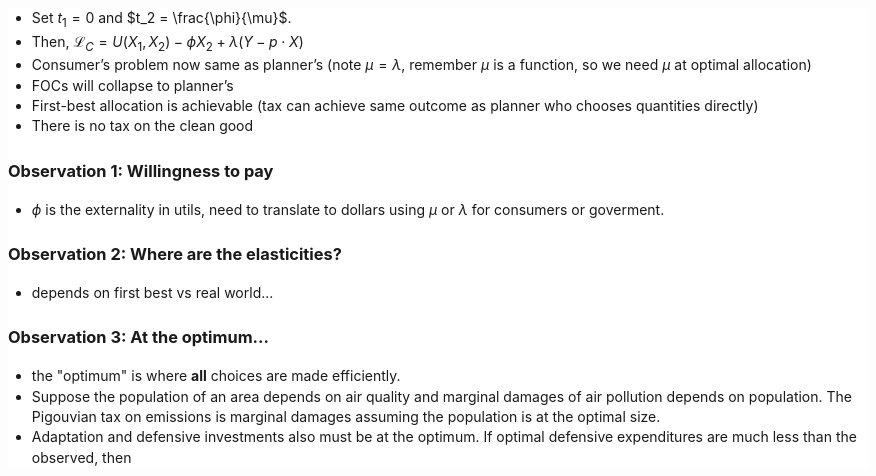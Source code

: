 - Set $t_1=0$ and $t_2 = \frac{\phi}{\mu}$.
- Then, $\mathcal{L}_C = U(X_1, X_2) - \phi X_2 +\lambda(Y-p\cdot X)$
- Consumer’s problem now same as planner’s (note $\mu = \lambda$, remember $\mu$ is a function, so we need $\mu$ at optimal allocation)
- FOCs will collapse to planner’s
- First-best allocation is achievable (tax can achieve same
outcome as planner who chooses quantities directly)
- There is no tax on the clean good


### Observation 1: Willingness to pay
- $\phi$ is the externality in utils, need to translate to dollars using $\mu$ or $\lambda$ for consumers or goverment.


### Observation 2: Where are the elasticities?
- depends on first best vs real world...


### Observation 3: At the optimum...
- the "optimum" is where **all** choices are made efficiently. 
- Suppose the population of an area depends on air quality and marginal damages of air pollution depends on population. The Pigouvian tax on emissions is marginal damages assuming the population is at the optimal size.
- Adaptation and defensive investments also must be at the optimum. If optimal defensive expenditures are much less than the observed, then
